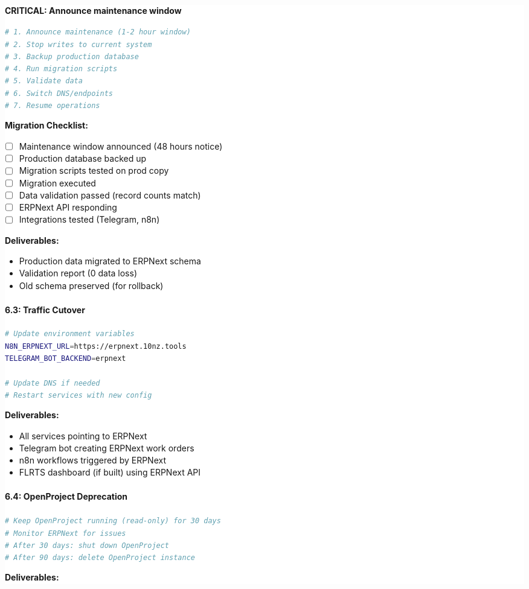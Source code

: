 **CRITICAL: Announce maintenance window**

```bash
# 1. Announce maintenance (1-2 hour window)
# 2. Stop writes to current system
# 3. Backup production database
# 4. Run migration scripts
# 5. Validate data
# 6. Switch DNS/endpoints
# 7. Resume operations
```

**Migration Checklist:**

- [ ] Maintenance window announced (48 hours notice)
- [ ] Production database backed up
- [ ] Migration scripts tested on prod copy
- [ ] Migration executed
- [ ] Data validation passed (record counts match)
- [ ] ERPNext API responding
- [ ] Integrations tested (Telegram, n8n)

**Deliverables:**

- Production data migrated to ERPNext schema
- Validation report (0 data loss)
- Old schema preserved (for rollback)

#### 6.3: Traffic Cutover

```bash
# Update environment variables
N8N_ERPNEXT_URL=https://erpnext.10nz.tools
TELEGRAM_BOT_BACKEND=erpnext

# Update DNS if needed
# Restart services with new config
```

**Deliverables:**

- All services pointing to ERPNext
- Telegram bot creating ERPNext work orders
- n8n workflows triggered by ERPNext
- FLRTS dashboard (if built) using ERPNext API

#### 6.4: OpenProject Deprecation

```bash
# Keep OpenProject running (read-only) for 30 days
# Monitor ERPNext for issues
# After 30 days: shut down OpenProject
# After 90 days: delete OpenProject instance
```

**Deliverables:**
